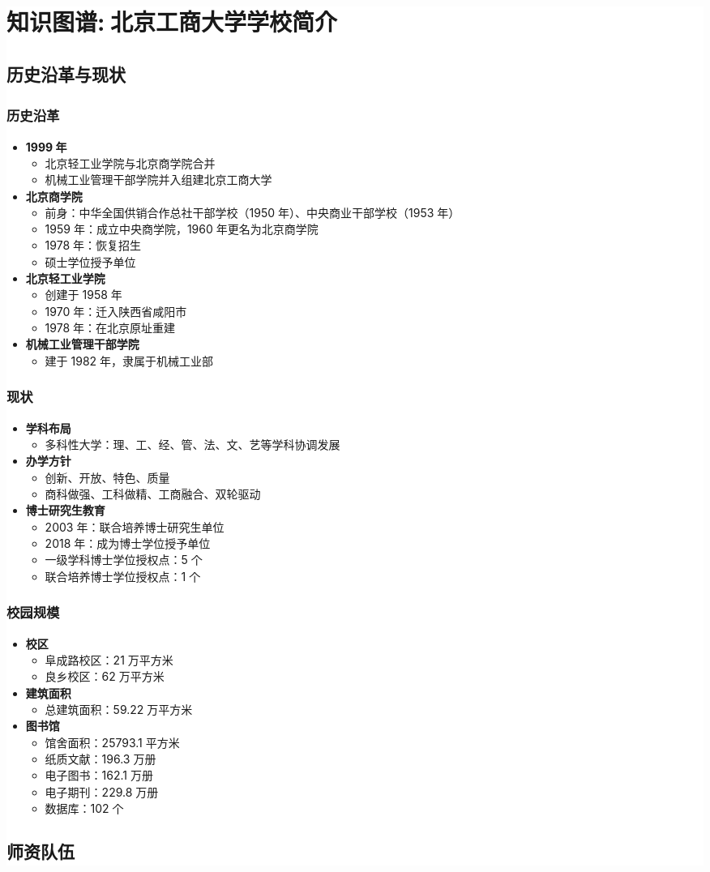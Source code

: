# 知识图谱: 北京工商大学学校简介

## 历史沿革与现状

### 历史沿革

-   **1999 年**
    -   北京轻工业学院与北京商学院合并
    -   机械工业管理干部学院并入组建北京工商大学
-   **北京商学院**
    -   前身：中华全国供销合作总社干部学校（1950 年）、中央商业干部学校（1953 年）
    -   1959 年：成立中央商学院，1960 年更名为北京商学院
    -   1978 年：恢复招生
    -   硕士学位授予单位
-   **北京轻工业学院**
    -   创建于 1958 年
    -   1970 年：迁入陕西省咸阳市
    -   1978 年：在北京原址重建
-   **机械工业管理干部学院**
    -   建于 1982 年，隶属于机械工业部

### 现状

-   **学科布局**
    -   多科性大学：理、工、经、管、法、文、艺等学科协调发展
-   **办学方针**
    -   创新、开放、特色、质量
    -   商科做强、工科做精、工商融合、双轮驱动
-   **博士研究生教育**
    -   2003 年：联合培养博士研究生单位
    -   2018 年：成为博士学位授予单位
    -   一级学科博士学位授权点：5 个
    -   联合培养博士学位授权点：1 个

### 校园规模

-   **校区**
    -   阜成路校区：21 万平方米
    -   良乡校区：62 万平方米
-   **建筑面积**
    -   总建筑面积：59.22 万平方米
-   **图书馆**
    -   馆舍面积：25793.1 平方米
    -   纸质文献：196.3 万册
    -   电子图书：162.1 万册
    -   电子期刊：229.8 万册
    -   数据库：102 个

## 师资队伍
